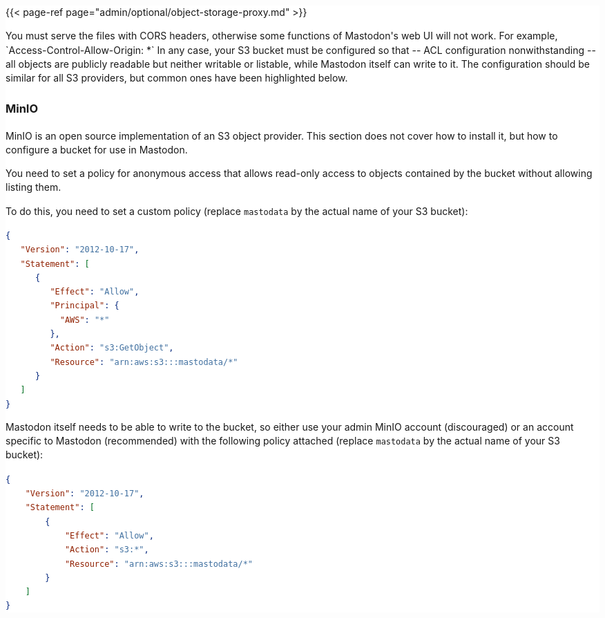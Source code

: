 {{< page-ref page="admin/optional/object-storage-proxy.md" >}}

<hint style="info">
You must serve the files with CORS headers, otherwise some functions of Mastodon's web UI will not work. For example, `Access-Control-Allow-Origin: *`
</hint>

<hint style="danger">
In any case, your S3 bucket must be configured so that -- ACL configuration nonwithstanding -- all objects are publicly readable but neither writable or listable, while Mastodon itself can write to it. The configuration should be similar for all S3 providers, but common ones have been highlighted below.
</hint>

### MinIO

MinIO is an open source implementation of an S3 object provider. This section does not cover how to install it, but how to configure a bucket for use in Mastodon.

You need to set a policy for anonymous access that allows read-only access to objects contained by the bucket without allowing listing them.

To do this, you need to set a custom policy (replace `mastodata` by the actual name of your S3 bucket):
```json
{
   "Version": "2012-10-17",
   "Statement": [
      {
         "Effect": "Allow",
         "Principal": {
           "AWS": "*"
         },
         "Action": "s3:GetObject",
         "Resource": "arn:aws:s3:::mastodata/*"
      }
   ]
}
```

Mastodon itself needs to be able to write to the bucket, so either use your admin MinIO account (discouraged) or an account specific to Mastodon (recommended) with the following policy attached (replace `mastodata` by the actual name of your S3 bucket):
```json
{
    "Version": "2012-10-17",
    "Statement": [
        {
            "Effect": "Allow",
            "Action": "s3:*",
            "Resource": "arn:aws:s3:::mastodata/*"
        }
    ]
}
```
